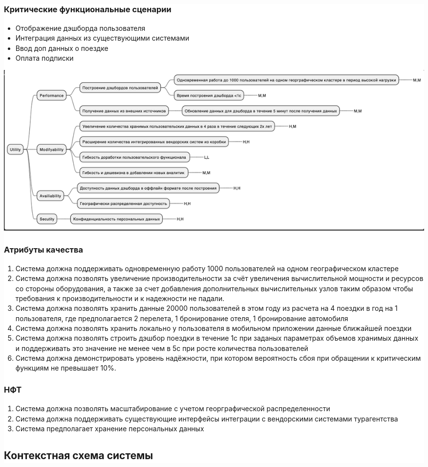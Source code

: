 ### Критические функциональные сценарии
- Отображение дэшборда пользователя
- Интеграция данных из существующими системами
- Ввод доп данных о поездке
- Оплата подписки

![alt text](image-2.png)

###  Атрибуты качества
1. Система должна поддерживать одновременную работу 1000 пользователей на одном географическом кластере
2. Система должна позволять увеличение производительности за счёт увеличения вычислительной мощности и ресурсов со стороны оборудования, а также за счет добавления дополнительных вычислительных узлов таким образом чтобы требования к производительности и к надежности не падали. 
3. Система должна позволять хранить данные 20000 пользователей в этом году из расчета на 4 поездки в год на 1 пользователя, где предполагается 2 перелета, 1 бронирование отеля, 1 бронирование автомобиля
4. Система должна позволять хранить локально у пользователя в мобильном приложении данные ближайшей поездки
5. Система должна позволять строить дэшбор поездки в течение 1с при заданых параметрах объемов хранимых данных и поддерживать это значение не менее чем в 5с при росте количества пользователей
6. Система должна демонстрировать уровень надёжности, при котором вероятность сбоя при обращении к критическим функциям не превышает 10%.


### НФТ
1. Система должна позволять масштабирование с учетом георграфической распределенности
2. Система должна поддерживать существующие интерфейсы интеграции с вендорскими системами турагентства
3. Система предполагает хранение персональных данных



## Контекстная схема системы